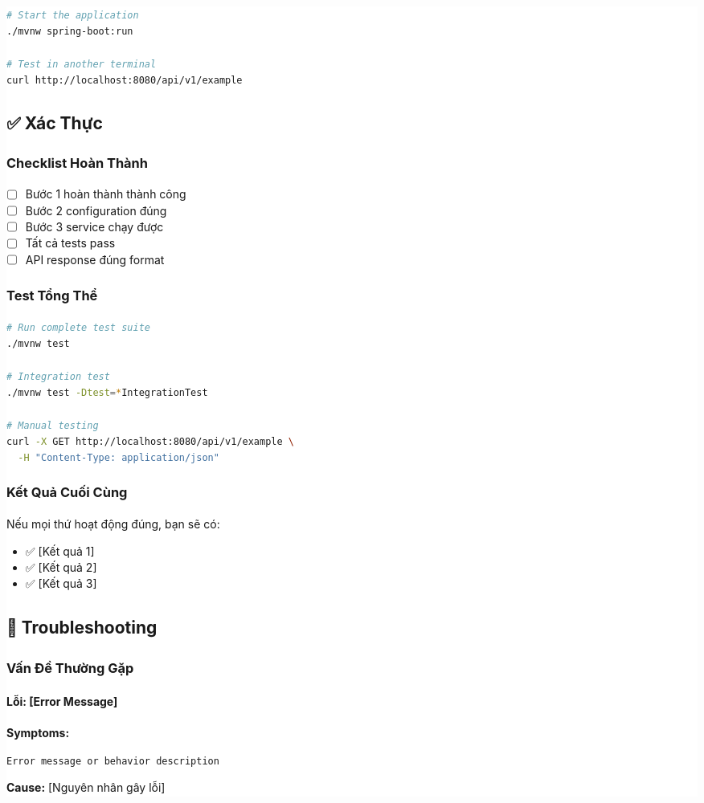 ```bash
# Start the application
./mvnw spring-boot:run

# Test in another terminal
curl http://localhost:8080/api/v1/example
```

## ✅ Xác Thực

### Checklist Hoàn Thành

-   [ ] Bước 1 hoàn thành thành công
-   [ ] Bước 2 configuration đúng
-   [ ] Bước 3 service chạy được
-   [ ] Tất cả tests pass
-   [ ] API response đúng format

### Test Tổng Thể

```bash
# Run complete test suite
./mvnw test

# Integration test
./mvnw test -Dtest=*IntegrationTest

# Manual testing
curl -X GET http://localhost:8080/api/v1/example \
  -H "Content-Type: application/json"
```

### Kết Quả Cuối Cùng

Nếu mọi thứ hoạt động đúng, bạn sẽ có:

-   ✅ [Kết quả 1]
-   ✅ [Kết quả 2]
-   ✅ [Kết quả 3]

## 🔧 Troubleshooting

### Vấn Đề Thường Gặp

#### Lỗi: [Error Message]

**Symptoms:**

```
Error message or behavior description
```

**Cause:** [Nguyên nhân gây lỗi]
